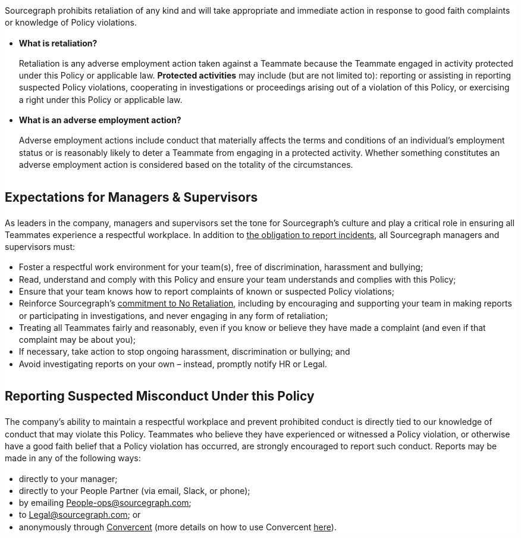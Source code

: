 Sourcegraph prohibits retaliation of any kind and will take appropriate and immediate action in response to good faith complaints or knowledge of Policy violations.

- **What is retaliation?**

  Retaliation is any adverse employment action taken against a Teammate because the Teammate engaged in activity protected under this Policy or applicable law. **Protected activities** may include (but are not limited to): reporting or assisting in reporting suspected Policy violations, cooperating in investigations or proceedings arising out of a violation of this Policy, or exercising a right under this Policy or applicable law.

- **What is an adverse employment action?**

  Adverse employment actions include conduct that materially affects the terms and conditions of an individual’s employment status or is reasonably likely to deter a Teammate from engaging in a protected activity. Whether something constitutes an adverse employment action is considered based on the totality of the circumstances.

## Expectations for Managers & Supervisors

As leaders in the company, managers and supervisors set the tone for Sourcegraph’s culture and play a critical role in ensuring all Teammates experience a respectful workplace. In addition to [the obligation to report incidents](#people-manager--supervisor-reporting-obligations), all Sourcegraph managers and supervisors must:

- Foster a respectful work environment for your team(s), free of discrimination, harassment and bullying;
- Read, understand and comply with this Policy and ensure your team understands and complies with this Policy;
- Ensure that your team knows how to report complaints of known or suspected Policy violations;
- Reinforce Sourcegraph’s [commitment to No Retaliation](#no-retaliation), including by encouraging and supporting your team in making reports or participating in investigations, and never engaging in any form of retaliation;
- Treating all Teammates fairly and reasonably, even if you know or believe they have made a complaint (and even if that complaint may be about you);
- If necessary, take action to stop ongoing harassment, discrimination or bullying; and
- Avoid investigating reports on your own – instead, promptly notify HR or Legal.

## Reporting Suspected Misconduct Under this Policy

The company’s ability to maintain a respectful workplace and prevent prohibited conduct is directly tied to our knowledge of conduct that may violate this Policy. Teammates who believe they have experienced or witnessed a Policy violation, or otherwise have a good faith belief that a Policy violation has occurred, are strongly encouraged to report such conduct. Reports may be made in any of the following ways:

- directly to your manager;
- directly to your People Partner (via email, Slack, or phone);
- by emailing [People-ops@sourcegraph.com](mailto:People-ops@sourcegraph.com);
- to [Legal@sourcegraph.com](mailto:Legal@sourcegraph.com); or
- anonymously through [Convercent](https://app.convercent.com/en-US/LandingPage/384ff5dc-cf85-ec11-a988-000d3ab9f296) (more details on how to use Convercent [here](https://handbook.sourcegraph.com/company-info-and-process/communication/convercent/)).
